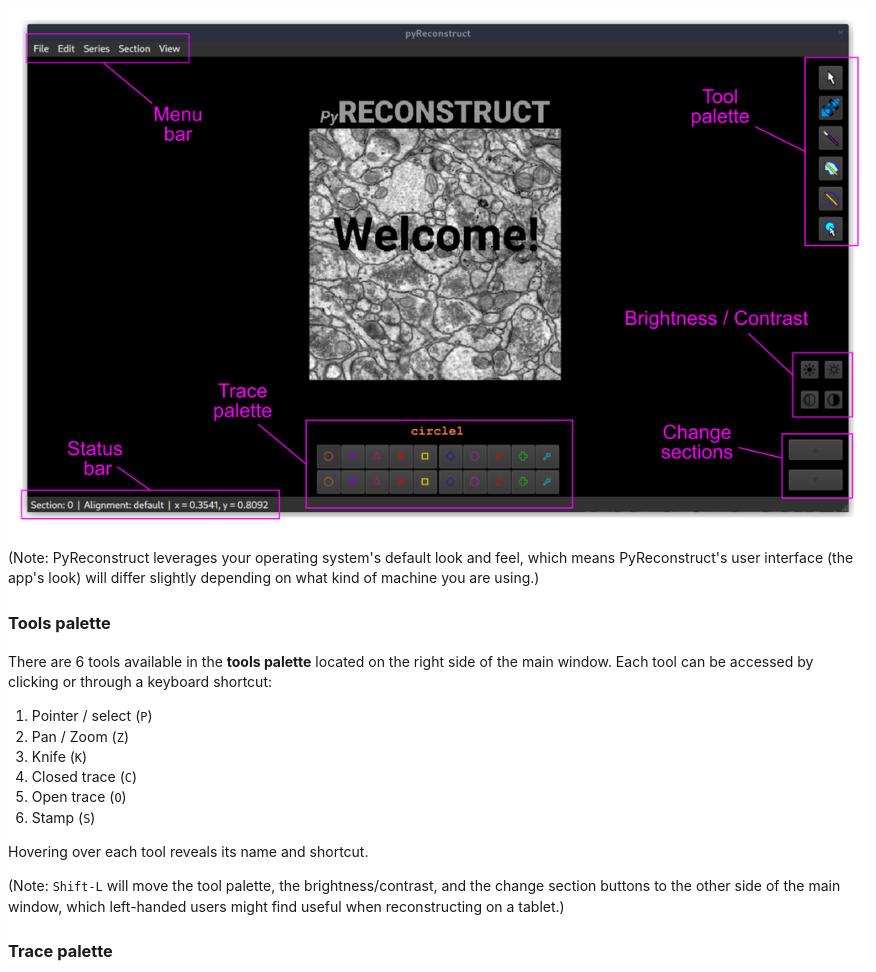 ![img](./manual/img/main_window_labeled.png)

(Note: PyReconstruct leverages your operating system's default look and feel, which means PyReconstruct's
user interface (the app's look) will differ slightly depending on what kind of machine you are using.)


### Tools palette

There are 6 tools available in the **tools palette** located on the right side of the main window. Each tool can be accessed by clicking or through a keyboard shortcut:

1.  Pointer / select (`P`)
2.  Pan / Zoom (`Z`)
3.  Knife (`K`)
4.  Closed trace (`C`)
5.  Open trace (`O`)
6.  Stamp (`S`)

Hovering over each tool reveals its name and shortcut.

(Note: `Shift-L` will move the tool palette, the brightness/contrast, and the change section buttons to the other side of the main window, which left-handed users might find useful when reconstructing on a tablet.)


### Trace palette
